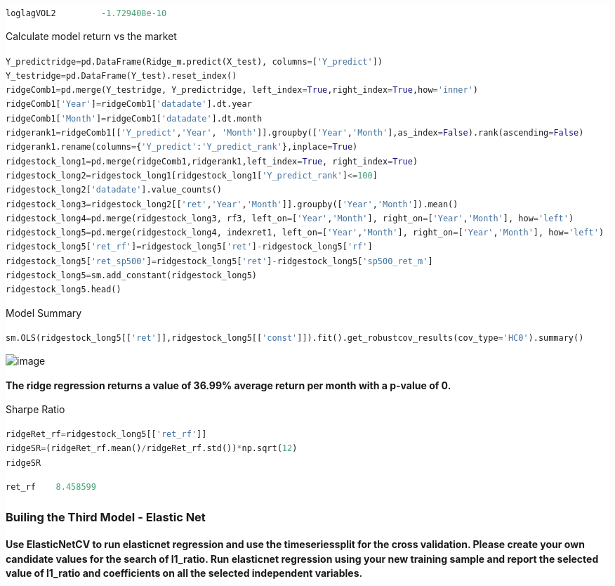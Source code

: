 ```python
loglagVOL2         -1.729408e-10
```

Calculate model return vs the market
```python
Y_predictridge=pd.DataFrame(Ridge_m.predict(X_test), columns=['Y_predict']) 
Y_testridge=pd.DataFrame(Y_test).reset_index()
ridgeComb1=pd.merge(Y_testridge, Y_predictridge, left_index=True,right_index=True,how='inner')
ridgeComb1['Year']=ridgeComb1['datadate'].dt.year
ridgeComb1['Month']=ridgeComb1['datadate'].dt.month
ridgerank1=ridgeComb1[['Y_predict','Year', 'Month']].groupby(['Year','Month'],as_index=False).rank(ascending=False)
ridgerank1.rename(columns={'Y_predict':'Y_predict_rank'},inplace=True)
ridgestock_long1=pd.merge(ridgeComb1,ridgerank1,left_index=True, right_index=True)
ridgestock_long2=ridgestock_long1[ridgestock_long1['Y_predict_rank']<=100]
ridgestock_long2['datadate'].value_counts()
ridgestock_long3=ridgestock_long2[['ret','Year','Month']].groupby(['Year','Month']).mean()
ridgestock_long4=pd.merge(ridgestock_long3, rf3, left_on=['Year','Month'], right_on=['Year','Month'], how='left')
ridgestock_long5=pd.merge(ridgestock_long4, indexret1, left_on=['Year','Month'], right_on=['Year','Month'], how='left')
ridgestock_long5['ret_rf']=ridgestock_long5['ret']-ridgestock_long5['rf']
ridgestock_long5['ret_sp500']=ridgestock_long5['ret']-ridgestock_long5['sp500_ret_m']
ridgestock_long5=sm.add_constant(ridgestock_long5)
ridgestock_long5.head()
```

Model Summary
```python
sm.OLS(ridgestock_long5[['ret']],ridgestock_long5[['const']]).fit().get_robustcov_results(cov_type='HC0').summary()
```

<img width="397" alt="image" src="https://user-images.githubusercontent.com/72087263/188289406-9af8f0dd-e86c-4994-989a-c3d19f54fa87.png">

**The ridge regression returns a value of 36.99% average return per month with a p-value of 0.**

Sharpe Ratio
```python
ridgeRet_rf=ridgestock_long5[['ret_rf']]
ridgeSR=(ridgeRet_rf.mean()/ridgeRet_rf.std())*np.sqrt(12)
ridgeSR
```
```python
ret_rf    8.458599
```

### Builing the Third Model - Elastic Net

**Use ElasticNetCV to run elasticnet regression and use the timeseriessplit for the cross validation. Please create your own candidate values for the search of l1_ratio. Run elasticnet regression using your new training sample and report the selected value of l1_ratio and coefficients on all the selected independent variables.**
